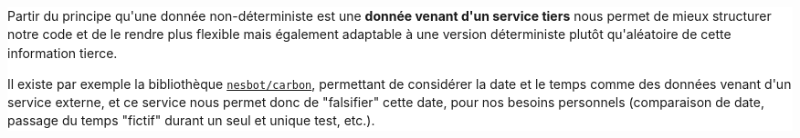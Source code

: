 Partir du principe qu'une donnée non-déterministe est une **donnée venant d'un service tiers** nous permet de mieux structurer notre code et de le rendre plus flexible mais également adaptable à une version déterministe plutôt qu'aléatoire de cette information tierce.

Il existe par exemple la bibliothèque [`nesbot/carbon`](https://github.com/briannesbitt/Carbon), permettant de considérer la date et le temps comme des données venant d'un service externe, et ce service nous permet donc de "falsifier" cette date, pour nos besoins personnels (comparaison de date, passage du temps "fictif" durant un seul et unique test, etc.).
